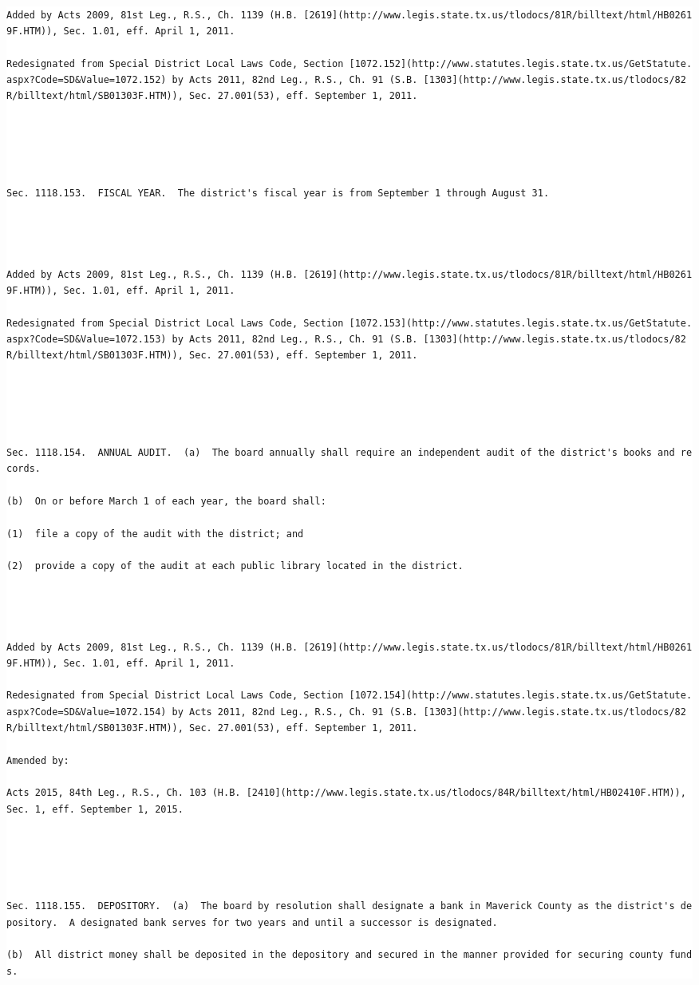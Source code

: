     
    
    
    Added by Acts 2009, 81st Leg., R.S., Ch. 1139 (H.B. [2619](http://www.legis.state.tx.us/tlodocs/81R/billtext/html/HB02619F.HTM)), Sec. 1.01, eff. April 1, 2011.
    
    Redesignated from Special District Local Laws Code, Section [1072.152](http://www.statutes.legis.state.tx.us/GetStatute.aspx?Code=SD&Value=1072.152) by Acts 2011, 82nd Leg., R.S., Ch. 91 (S.B. [1303](http://www.legis.state.tx.us/tlodocs/82R/billtext/html/SB01303F.HTM)), Sec. 27.001(53), eff. September 1, 2011.
    
    
    
    
    
    Sec. 1118.153.  FISCAL YEAR.  The district's fiscal year is from September 1 through August 31.
    
    
    
    
    Added by Acts 2009, 81st Leg., R.S., Ch. 1139 (H.B. [2619](http://www.legis.state.tx.us/tlodocs/81R/billtext/html/HB02619F.HTM)), Sec. 1.01, eff. April 1, 2011.
    
    Redesignated from Special District Local Laws Code, Section [1072.153](http://www.statutes.legis.state.tx.us/GetStatute.aspx?Code=SD&Value=1072.153) by Acts 2011, 82nd Leg., R.S., Ch. 91 (S.B. [1303](http://www.legis.state.tx.us/tlodocs/82R/billtext/html/SB01303F.HTM)), Sec. 27.001(53), eff. September 1, 2011.
    
    
    
    
    
    Sec. 1118.154.  ANNUAL AUDIT.  (a)  The board annually shall require an independent audit of the district's books and records.
    
    (b)  On or before March 1 of each year, the board shall:
    
    (1)  file a copy of the audit with the district; and
    
    (2)  provide a copy of the audit at each public library located in the district.
    
    
    
    
    Added by Acts 2009, 81st Leg., R.S., Ch. 1139 (H.B. [2619](http://www.legis.state.tx.us/tlodocs/81R/billtext/html/HB02619F.HTM)), Sec. 1.01, eff. April 1, 2011.
    
    Redesignated from Special District Local Laws Code, Section [1072.154](http://www.statutes.legis.state.tx.us/GetStatute.aspx?Code=SD&Value=1072.154) by Acts 2011, 82nd Leg., R.S., Ch. 91 (S.B. [1303](http://www.legis.state.tx.us/tlodocs/82R/billtext/html/SB01303F.HTM)), Sec. 27.001(53), eff. September 1, 2011.
    
    Amended by: 
    
    Acts 2015, 84th Leg., R.S., Ch. 103 (H.B. [2410](http://www.legis.state.tx.us/tlodocs/84R/billtext/html/HB02410F.HTM)), Sec. 1, eff. September 1, 2015.
    
    
    
    
    
    Sec. 1118.155.  DEPOSITORY.  (a)  The board by resolution shall designate a bank in Maverick County as the district's depository.  A designated bank serves for two years and until a successor is designated.
    
    (b)  All district money shall be deposited in the depository and secured in the manner provided for securing county funds.
    